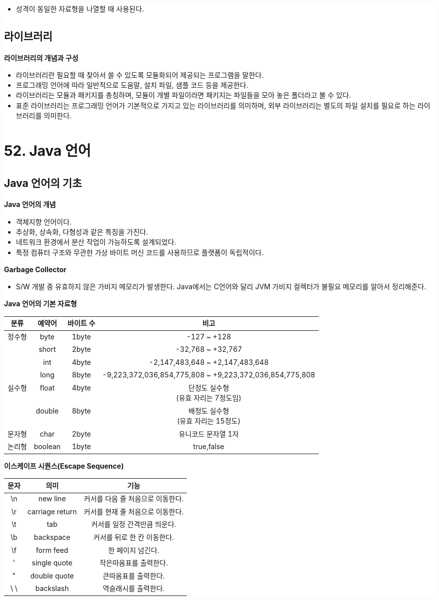 - 성격이 동일한 자료형을 나열할 때 사용된다.

## **라이브러리**

**라이브러리의 개념과 구성**

- 라이브러리란 필요할 때 찾아서 쓸 수 있도록 모듈화되어 제공되는 프로그램을 말한다.
- 프로그래밍 언어에 따라 일반적으로 도움말, 설치 파일, 샘플 코드 등을 제공한다.
- 라이브러리는 모듈과 패키지를 총칭하며, 모듈이 개별 파일이라면 패키지는 파일들을 모아 놓은 폴더라고 볼 수 있다.
- 표준 라이브러리는 프로그래밍 언어가 기본적으로 가지고 있는 라이브러리를 의미하며, 외부 라이브러리는 별도의 파일 설치를 필요로 하는 라이브러리를 의미한다.

# 52. Java 언어

## **Java 언어의 기초**

**Java 언어의 개념**

- 객체지향 언어이다.
- 추상화, 상속화, 다형성과 같은 특징을 가진다.
- 네트워크 환경에서 분산 작업이 가능하도록 설계되었다.
- 특정 컴퓨터 구조와 무관한 가상 바이트 머신 코드를 사용하므로 플랫폼이 독립적이다.

**Garbage Collector**

- S/W 개발 중 유효하지 않은 가비지 메모리가 발생한다. Java에서는 C언어와 달리 JVM 가비지 컬렉터가 불필요 메모리를 알아서 정리해준다.

**Java 언어의 기본 자료형**

|  분류  | 예약어  | 바이트 수 |                          비고                           |
| :----: | :-----: | :-------: | :-----------------------------------------------------: |
| 정수형 |  byte   |   1byte   |                       -127 ~ +128                       |
|        |  short  |   2byte   |                    -32,768 ~ +32,767                    |
|        |   int   |   4byte   |             -2,147,483,648 ~ +2,147,483,648             |
|        |  long   |   8byte   | -9,223,372,036,854,775,808 ~ +9,223,372,036,854,775,808 |
| 실수형 |  float  |   4byte   |         단정도 실수형<br>(유효 자리는 7정도임)          |
|        | double  |   8byte   |          배정도 실수형<br>(유효 자리는 15정도)          |
| 문자형 |  char   |   2byte   |                   유니코드 문자열 1자                   |
| 논리형 | boolean |   1byte   |                       true,false                        |

**이스케이프 시퀀스(Escape Sequence)**

| 문자 |      의미       |               기능                |
| :--: | :-------------: | :-------------------------------: |
|  \n  |    new line     | 커서를 다음 줄 처음으로 이동한다. |
|  \r  | carriage return | 커서를 현재 줄 처음으로 이동한다. |
|  \t  |       tab       |   커서를 일정 간격만큼 띄운다.    |
|  \b  |    backspace    |    커서를 뒤로 한 칸 이동한다.    |
|  \f  |    form feed    |         한 페이지 넘긴다.         |
|  \'  |  single quote   |      작은따옴표를 출력한다.       |
|  \"  |  double quote   |       큰따옴표를 출력한다.        |
| \ \  |    backslash    |       역슬래시를 출력한다.        |
